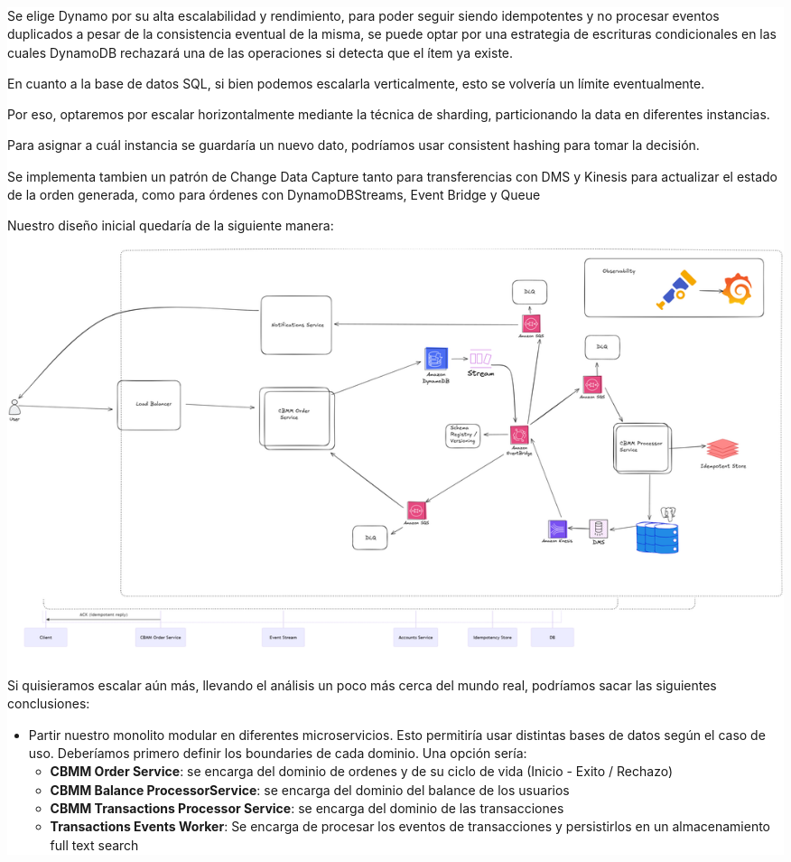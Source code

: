 Se elige Dynamo por su alta escalabilidad y rendimiento, para poder seguir siendo idempotentes y no procesar eventos duplicados
a pesar de la consistencia eventual de la misma, se puede optar por una estrategia de escrituras condicionales en las cuales
DynamoDB rechazará una de las operaciones si detecta que el ítem ya existe. 

En cuanto a la base de datos SQL, si bien podemos escalarla verticalmente, esto se volvería un límite eventualmente. 

Por eso, optaremos por escalar horizontalmente mediante la técnica de sharding, particionando la data en diferentes instancias. 

Para asignar a cuál instancia se guardaría un nuevo dato, podríamos usar consistent hashing para tomar la decisión.

Se implementa tambien un patrón de Change Data Capture tanto para transferencias con DMS y Kinesis para actualizar el estado de la orden generada,
como para órdenes con DynamoDBStreams, Event Bridge y Queue

Nuestro diseño inicial quedaría de la siguiente manera:

![intermediate](./resources/diagrams/intermediate.png)

Si quisieramos escalar aún más, llevando el análisis un poco más cerca del mundo real, podríamos sacar las siguientes conclusiones:

- Partir nuestro monolito modular en diferentes microservicios. Esto permitiría usar distintas bases de datos según el caso de uso. Deberíamos primero definir los boundaries de cada dominio. Una opción sería:
    - **CBMM Order Service**: se encarga del dominio de ordenes y de su ciclo de vida (Inicio - Exito / Rechazo)
    - **CBMM Balance ProcessorService**: se encarga del dominio del balance de los usuarios 
    - **CBMM Transactions Processor Service**: se encarga del dominio de las transacciones
    - **Transactions Events Worker**: Se encarga de procesar los eventos de transacciones y persistirlos en un almacenamiento full text search
